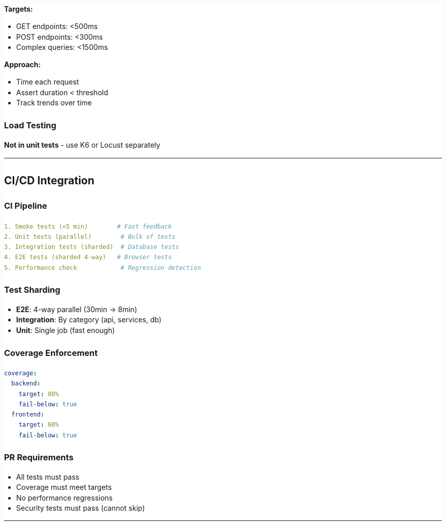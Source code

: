 **Targets:**
- GET endpoints: <500ms
- POST endpoints: <300ms
- Complex queries: <1500ms

**Approach:**
- Time each request
- Assert duration < threshold
- Track trends over time

### Load Testing

**Not in unit tests** - use K6 or Locust separately

---

## CI/CD Integration

### CI Pipeline

```yaml
1. Smoke tests (<5 min)        # Fast feedback
2. Unit tests (parallel)        # Bulk of tests
3. Integration tests (sharded)  # Database tests
4. E2E tests (sharded 4-way)   # Browser tests
5. Performance check            # Regression detection
```

### Test Sharding

- **E2E**: 4-way parallel (30min → 8min)
- **Integration**: By category (api, services, db)
- **Unit**: Single job (fast enough)

### Coverage Enforcement

```yaml
coverage:
  backend:
    target: 80%
    fail-below: true
  frontend:
    target: 60%
    fail-below: true
```

### PR Requirements

- All tests must pass
- Coverage must meet targets
- No performance regressions
- Security tests must pass (cannot skip)

---